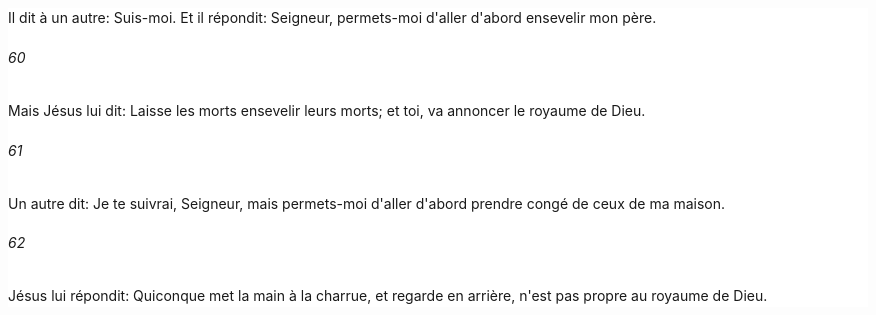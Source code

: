 Il dit à un autre: Suis-moi. Et il répondit: Seigneur, permets-moi d'aller d'abord ensevelir mon père.
###### 60
Mais Jésus lui dit: Laisse les morts ensevelir leurs morts; et toi, va annoncer le royaume de Dieu.
###### 61
Un autre dit: Je te suivrai, Seigneur, mais permets-moi d'aller d'abord prendre congé de ceux de ma maison.
###### 62
Jésus lui répondit: Quiconque met la main à la charrue, et regarde en arrière, n'est pas propre au royaume de Dieu.
